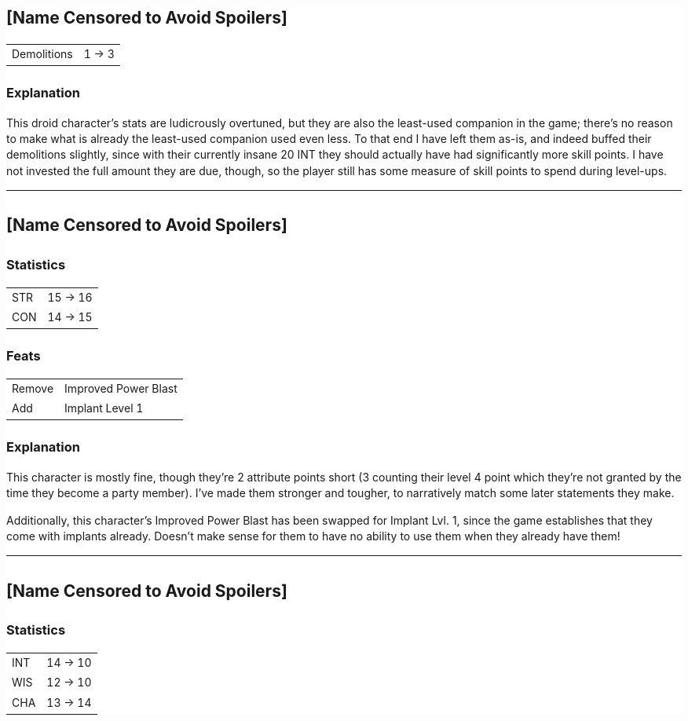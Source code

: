 
## [Name Censored to Avoid Spoilers]
|||
|-------------|-------|
| Demolitions | 1 → 3 |

### Explanation
This droid character’s stats are ludicrously overtuned, but they are also the least-used companion in the game; there’s no reason to make what is already the least-used companion used even less. To that end I have left them as-is, and indeed buffed their demolitions slightly, since with their currently insane 20 INT they should actually have had significantly more skill points. I have not invested the full amount they are due, though, so the player still has some measure of skill points to spend during level-ups.

---

## [Name Censored to Avoid Spoilers]

### Statistics
|||
|-----|---------|
| STR | 15 → 16 |
| CON | 14 → 15 |

### Feats
|||
|--------|----------------------|
| Remove | Improved Power Blast |
| Add    | Implant Level 1      |

### Explanation
This character is mostly fine, though they’re 2 attribute points short (3 counting their level 4 point which they’re not granted by the time they become a party member). I’ve made them stronger and tougher, to narratively match some later statements they make.

Additionally, this character’s Improved Power Blast has been swapped for Implant Lvl. 1, since the game establishes that they come with implants already. Doesn’t make sense for them to have no ability to use them when they already have them!

---

## [Name Censored to Avoid Spoilers]

### Statistics
|||
|-----|---------|
| INT | 14 → 10 |
| WIS | 12 → 10 |
| CHA | 13 → 14 |
